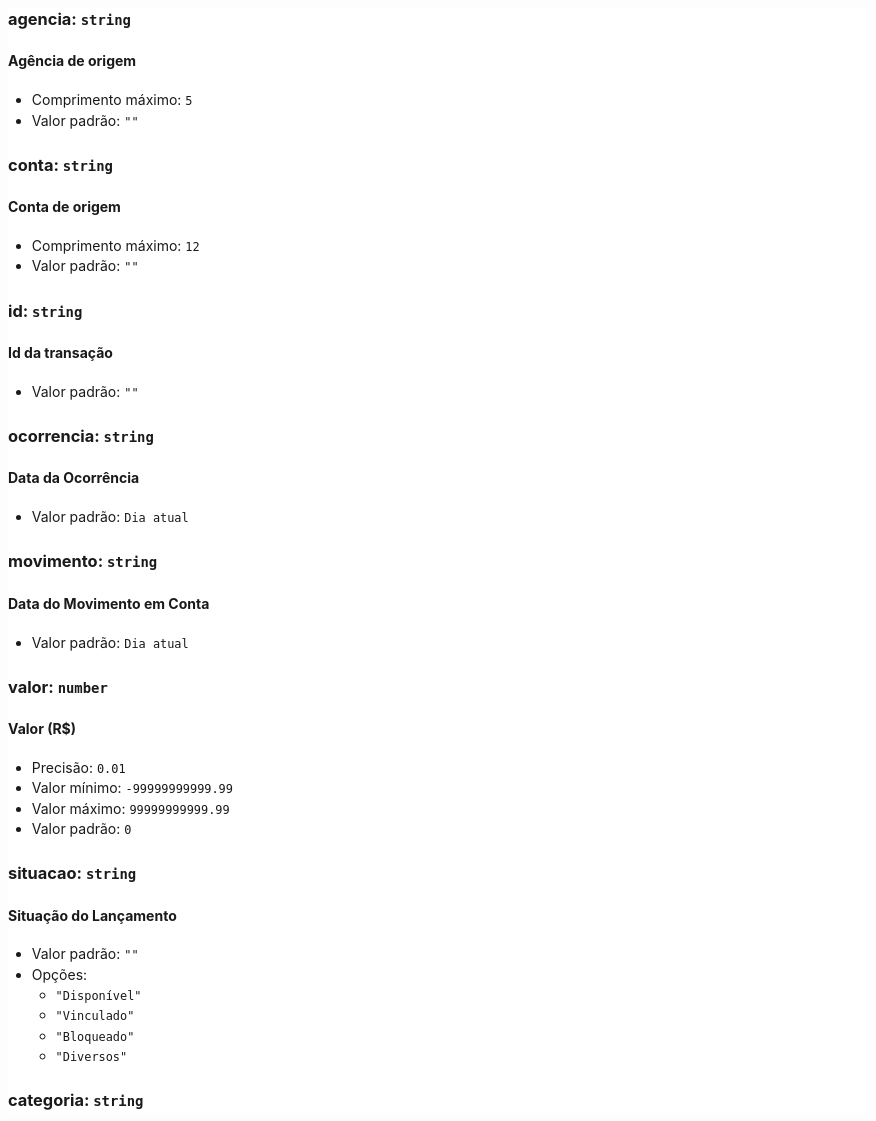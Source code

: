 ### agencia: `string`

#### Agência de origem

 - Comprimento máximo: `5`
 - Valor padrão: `""`

### conta: `string`

#### Conta de origem

 - Comprimento máximo: `12`
 - Valor padrão: `""`

### id: `string`

#### Id da transação

 - Valor padrão: `""`

### ocorrencia: `string`

#### Data da Ocorrência

 - Valor padrão: `Dia atual`

### movimento: `string`

#### Data do Movimento em Conta

 - Valor padrão: `Dia atual`

### valor: `number`

#### Valor (R$)

 - Precisão: `0.01`
 - Valor mínimo: `-99999999999.99`
 - Valor máximo: `99999999999.99`
 - Valor padrão: `0`

### situacao: `string`

#### Situação do Lançamento

 - Valor padrão: `""`
 - Opções: 
   - `"Disponível"`
   - `"Vinculado"`
   - `"Bloqueado"`
   - `"Diversos"`

### categoria: `string`
